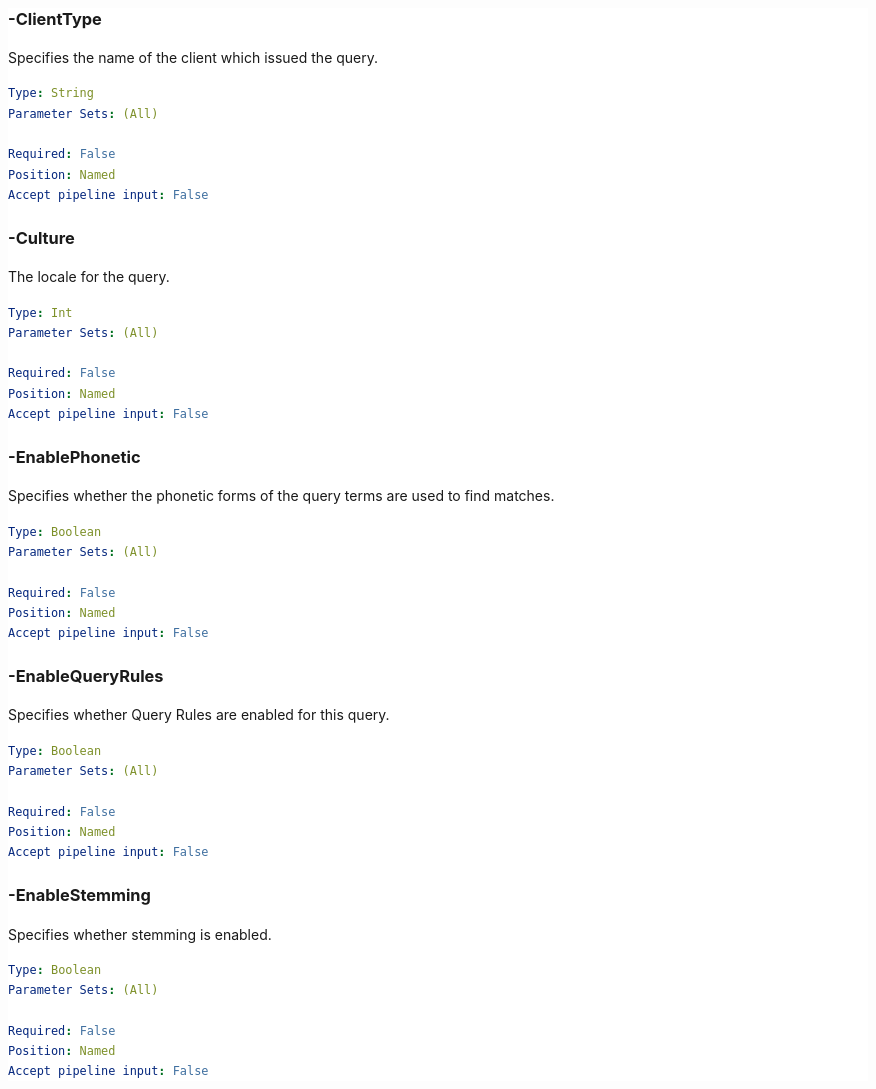### -ClientType
Specifies the name of the client which issued the query.

```yaml
Type: String
Parameter Sets: (All)

Required: False
Position: Named
Accept pipeline input: False
```

### -Culture
The locale for the query.

```yaml
Type: Int
Parameter Sets: (All)

Required: False
Position: Named
Accept pipeline input: False
```

### -EnablePhonetic
Specifies whether the phonetic forms of the query terms are used to find matches.

```yaml
Type: Boolean
Parameter Sets: (All)

Required: False
Position: Named
Accept pipeline input: False
```

### -EnableQueryRules
Specifies whether Query Rules are enabled for this query.

```yaml
Type: Boolean
Parameter Sets: (All)

Required: False
Position: Named
Accept pipeline input: False
```

### -EnableStemming
Specifies whether stemming is enabled.

```yaml
Type: Boolean
Parameter Sets: (All)

Required: False
Position: Named
Accept pipeline input: False
```
